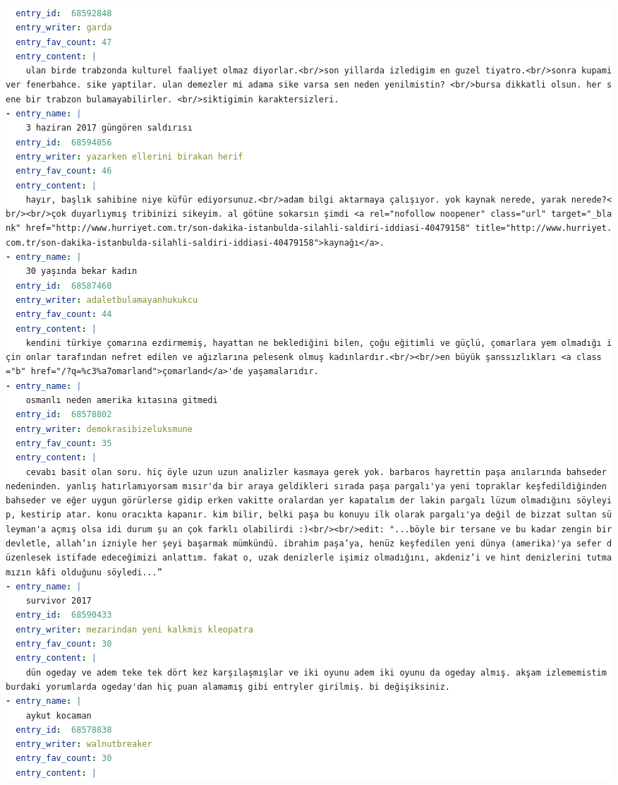 ```yaml
  entry_id:  68592848
  entry_writer: garda
  entry_fav_count: 47
  entry_content: |
    ulan birde trabzonda kulturel faaliyet olmaz diyorlar.<br/>son yillarda izledigim en guzel tiyatro.<br/>sonra kupami ver fenerbahce. sike yaptilar. ulan demezler mi adama sike varsa sen neden yenilmistin? <br/>bursa dikkatli olsun. her sene bir trabzon bulamayabilirler. <br/>siktigimin karaktersizleri.
- entry_name: |
    3 haziran 2017 güngören saldırısı
  entry_id:  68594856
  entry_writer: yazarken ellerini birakan herif
  entry_fav_count: 46
  entry_content: |
    hayır, başlık sahibine niye küfür ediyorsunuz.<br/>adam bilgi aktarmaya çalışıyor. yok kaynak nerede, yarak nerede?<br/><br/>çok duyarlıymış tribinizi sikeyim. al götüne sokarsın şimdi <a rel="nofollow noopener" class="url" target="_blank" href="http://www.hurriyet.com.tr/son-dakika-istanbulda-silahli-saldiri-iddiasi-40479158" title="http://www.hurriyet.com.tr/son-dakika-istanbulda-silahli-saldiri-iddiasi-40479158">kaynağı</a>.
- entry_name: |
    30 yaşında bekar kadın
  entry_id:  68587460
  entry_writer: adaletbulamayanhukukcu
  entry_fav_count: 44
  entry_content: |
    kendini türkiye çomarına ezdirmemiş, hayattan ne beklediğini bilen, çoğu eğitimli ve güçlü, çomarlara yem olmadığı için onlar tarafından nefret edilen ve ağızlarına pelesenk olmuş kadınlardır.<br/><br/>en büyük şanssızlıkları <a class="b" href="/?q=%c3%a7omarland">çomarland</a>'de yaşamalarıdır.
- entry_name: |
    osmanlı neden amerika kıtasına gitmedi
  entry_id:  68578802
  entry_writer: demokrasibizeluksmune
  entry_fav_count: 35
  entry_content: |
    cevabı basit olan soru. hiç öyle uzun uzun analizler kasmaya gerek yok. barbaros hayrettin paşa anılarında bahseder nedeninden. yanlış hatırlamıyorsam mısır'da bir araya geldikleri sırada paşa pargalı'ya yeni topraklar keşfedildiğinden bahseder ve eğer uygun görürlerse gidip erken vakitte oralardan yer kapatalım der lakin pargalı lüzum olmadığını söyleyip, kestirip atar. konu oracıkta kapanır. kim bilir, belki paşa bu konuyu ilk olarak pargalı'ya değil de bizzat sultan süleyman'a açmış olsa idi durum şu an çok farklı olabilirdi :)<br/><br/>edit: "...böyle bir tersane ve bu kadar zengin bir devletle, allah’ın izniyle her şeyi başarmak mümkündü. ibrahim paşa’ya, henüz keşfedilen yeni dünya (amerika)'ya sefer düzenlesek istifade edeceğimizi anlattım. fakat o, uzak denizlerle işimiz olmadığını, akdeniz’i ve hint denizlerini tutmamızın kâfi olduğunu söyledi...”
- entry_name: |
    survivor 2017
  entry_id:  68590433
  entry_writer: mezarindan yeni kalkmis kleopatra
  entry_fav_count: 30
  entry_content: |
    dün ogeday ve adem teke tek dört kez karşılaşmışlar ve iki oyunu adem iki oyunu da ogeday almış. akşam izlememistim burdaki yorumlarda ogeday'dan hiç puan alamamış gibi entryler girilmiş. bi değişiksiniz.
- entry_name: |
    aykut kocaman
  entry_id:  68578838
  entry_writer: walnutbreaker
  entry_fav_count: 30
  entry_content: |
```